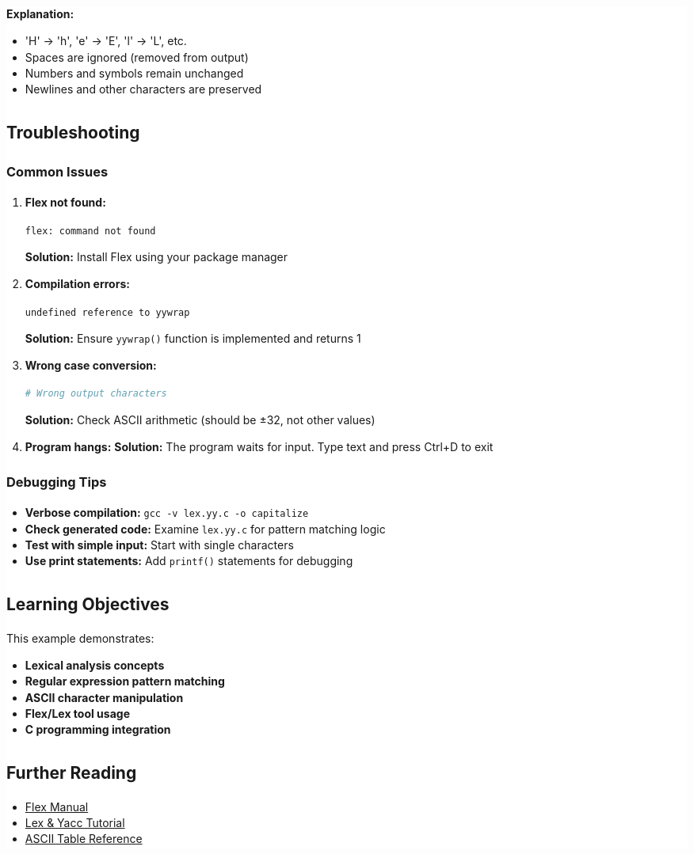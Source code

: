 **Explanation:**
- 'H' → 'h', 'e' → 'E', 'l' → 'L', etc.
- Spaces are ignored (removed from output)
- Numbers and symbols remain unchanged
- Newlines and other characters are preserved

## Troubleshooting

### Common Issues

1. **Flex not found:**
   ```bash
   flex: command not found
   ```
   **Solution:** Install Flex using your package manager

2. **Compilation errors:**
   ```bash
   undefined reference to yywrap
   ```
   **Solution:** Ensure `yywrap()` function is implemented and returns 1

3. **Wrong case conversion:**
   ```bash
   # Wrong output characters
   ```
   **Solution:** Check ASCII arithmetic (should be ±32, not other values)

4. **Program hangs:**
   **Solution:** The program waits for input. Type text and press Ctrl+D to exit

### Debugging Tips

- **Verbose compilation:** `gcc -v lex.yy.c -o capitalize`
- **Check generated code:** Examine `lex.yy.c` for pattern matching logic
- **Test with simple input:** Start with single characters
- **Use print statements:** Add `printf()` statements for debugging

## Learning Objectives

This example demonstrates:
- **Lexical analysis concepts**
- **Regular expression pattern matching**
- **ASCII character manipulation**
- **Flex/Lex tool usage**
- **C programming integration**

## Further Reading

- [Flex Manual](https://westes.github.io/flex/manual/)
- [Lex & Yacc Tutorial](http://dinosaur.compilertools.net/)
- [ASCII Table Reference](https://www.asciitable.com/)